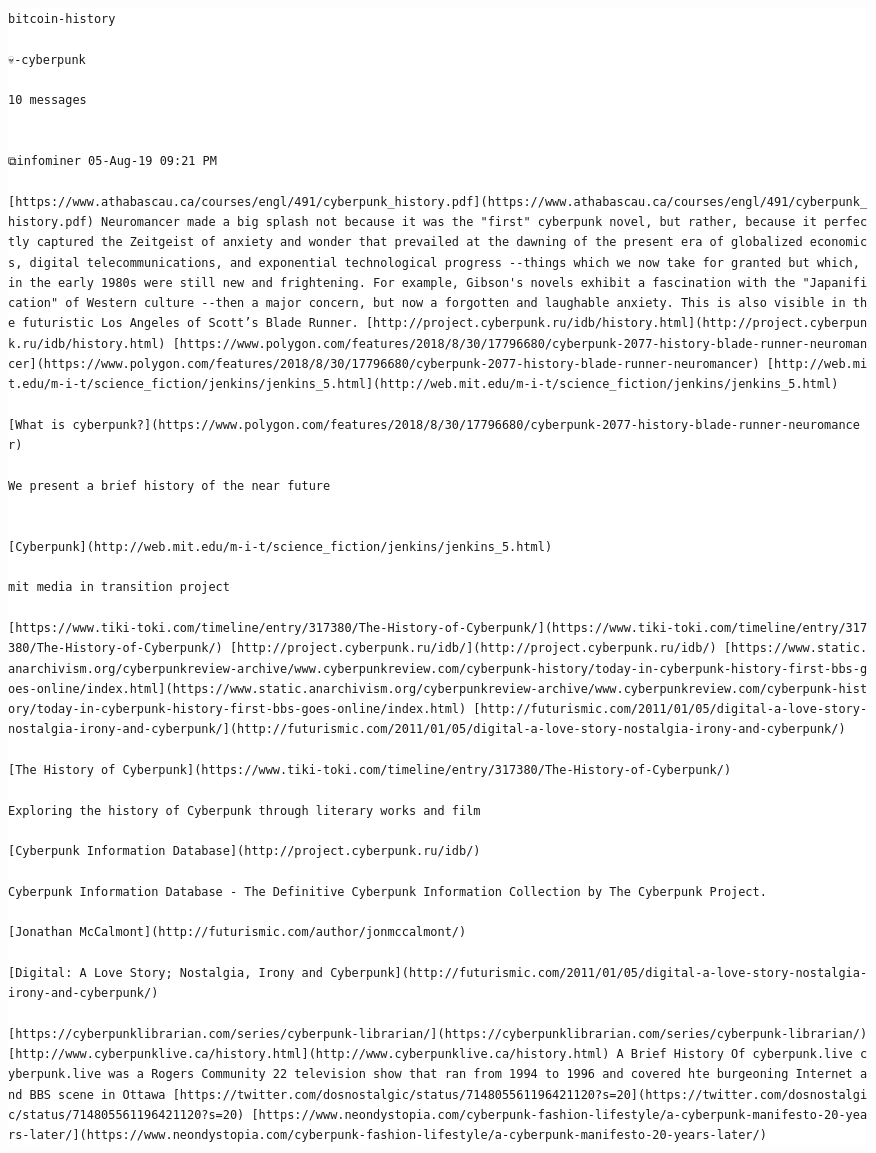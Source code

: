     bitcoin-history

    💀-cyberpunk

    10 messages


    ⧉infominer 05-Aug-19 09:21 PM

    [https://www.athabascau.ca/courses/engl/491/cyberpunk_history.pdf](https://www.athabascau.ca/courses/engl/491/cyberpunk_history.pdf) Neuromancer made a big splash not because it was the "first" cyberpunk novel, but rather, because it perfectly captured the Zeitgeist of anxiety and wonder that prevailed at the dawning of the present era of globalized economics, digital telecommunications, and exponential technological progress --things which we now take for granted but which, in the early 1980s were still new and frightening. For example, Gibson's novels exhibit a fascination with the "Japanification" of Western culture --then a major concern, but now a forgotten and laughable anxiety. This is also visible in the futuristic Los Angeles of Scott’s Blade Runner. [http://project.cyberpunk.ru/idb/history.html](http://project.cyberpunk.ru/idb/history.html) [https://www.polygon.com/features/2018/8/30/17796680/cyberpunk-2077-history-blade-runner-neuromancer](https://www.polygon.com/features/2018/8/30/17796680/cyberpunk-2077-history-blade-runner-neuromancer) [http://web.mit.edu/m-i-t/science_fiction/jenkins/jenkins_5.html](http://web.mit.edu/m-i-t/science_fiction/jenkins/jenkins_5.html)

    [What is cyberpunk?](https://www.polygon.com/features/2018/8/30/17796680/cyberpunk-2077-history-blade-runner-neuromancer)

    We present a brief history of the near future

    
    [Cyberpunk](http://web.mit.edu/m-i-t/science_fiction/jenkins/jenkins_5.html)

    mit media in transition project

    [https://www.tiki-toki.com/timeline/entry/317380/The-History-of-Cyberpunk/](https://www.tiki-toki.com/timeline/entry/317380/The-History-of-Cyberpunk/) [http://project.cyberpunk.ru/idb/](http://project.cyberpunk.ru/idb/) [https://www.static.anarchivism.org/cyberpunkreview-archive/www.cyberpunkreview.com/cyberpunk-history/today-in-cyberpunk-history-first-bbs-goes-online/index.html](https://www.static.anarchivism.org/cyberpunkreview-archive/www.cyberpunkreview.com/cyberpunk-history/today-in-cyberpunk-history-first-bbs-goes-online/index.html) [http://futurismic.com/2011/01/05/digital-a-love-story-nostalgia-irony-and-cyberpunk/](http://futurismic.com/2011/01/05/digital-a-love-story-nostalgia-irony-and-cyberpunk/)

    [The History of Cyberpunk](https://www.tiki-toki.com/timeline/entry/317380/The-History-of-Cyberpunk/)

    Exploring the history of Cyberpunk through literary works and film

    [Cyberpunk Information Database](http://project.cyberpunk.ru/idb/)

    Cyberpunk Information Database - The Definitive Cyberpunk Information Collection by The Cyberpunk Project.

    [Jonathan McCalmont](http://futurismic.com/author/jonmccalmont/)

    [Digital: A Love Story; Nostalgia, Irony and Cyberpunk](http://futurismic.com/2011/01/05/digital-a-love-story-nostalgia-irony-and-cyberpunk/)

    [https://cyberpunklibrarian.com/series/cyberpunk-librarian/](https://cyberpunklibrarian.com/series/cyberpunk-librarian/) [http://www.cyberpunklive.ca/history.html](http://www.cyberpunklive.ca/history.html) A Brief History Of cyberpunk.live cyberpunk.live was a Rogers Community 22 television show that ran from 1994 to 1996 and covered hte burgeoning Internet and BBS scene in Ottawa [https://twitter.com/dosnostalgic/status/714805561196421120?s=20](https://twitter.com/dosnostalgic/status/714805561196421120?s=20) [https://www.neondystopia.com/cyberpunk-fashion-lifestyle/a-cyberpunk-manifesto-20-years-later/](https://www.neondystopia.com/cyberpunk-fashion-lifestyle/a-cyberpunk-manifesto-20-years-later/)
